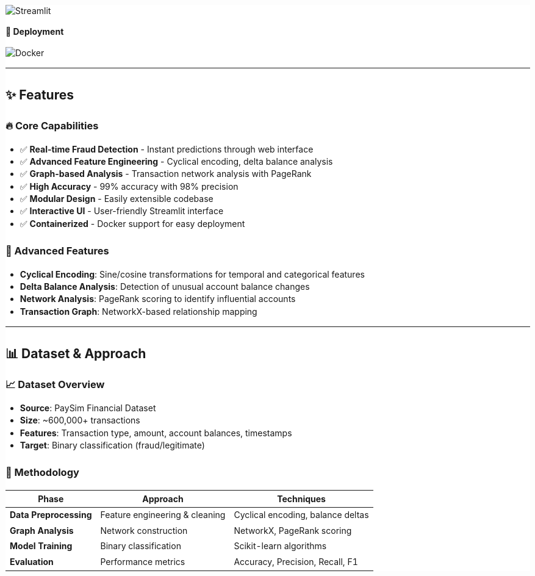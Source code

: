 ![Streamlit](https://img.shields.io/badge/Streamlit-FF4B4B?style=flat&logo=Streamlit&logoColor=white)

</td>
</tr>
<tr>
<td><strong>🐳 Deployment</strong></td>
<td>

![Docker](https://img.shields.io/badge/docker-%230db7ed.svg?style=flat&logo=docker&logoColor=white)

</td>
</tr>
</table>

---

## ✨ Features

### 🔥 Core Capabilities
- ✅ **Real-time Fraud Detection** - Instant predictions through web interface
- ✅ **Advanced Feature Engineering** - Cyclical encoding, delta balance analysis
- ✅ **Graph-based Analysis** - Transaction network analysis with PageRank
- ✅ **High Accuracy** - 99% accuracy with 98% precision
- ✅ **Modular Design** - Easily extensible codebase
- ✅ **Interactive UI** - User-friendly Streamlit interface
- ✅ **Containerized** - Docker support for easy deployment

### 🧮 Advanced Features
- **Cyclical Encoding**: Sine/cosine transformations for temporal and categorical features
- **Delta Balance Analysis**: Detection of unusual account balance changes
- **Network Analysis**: PageRank scoring to identify influential accounts
- **Transaction Graph**: NetworkX-based relationship mapping

---

## 📊 Dataset & Approach

### 📈 Dataset Overview
- **Source**: PaySim Financial Dataset
- **Size**: ~600,000+ transactions
- **Features**: Transaction type, amount, account balances, timestamps
- **Target**: Binary classification (fraud/legitimate)

### 🔬 Methodology

| **Phase** | **Approach** | **Techniques** |
|-----------|-------------|----------------|
| **Data Preprocessing** | Feature engineering & cleaning | Cyclical encoding, balance deltas |
| **Graph Analysis** | Network construction | NetworkX, PageRank scoring |
| **Model Training** | Binary classification | Scikit-learn algorithms |
| **Evaluation** | Performance metrics | Accuracy, Precision, Recall, F1 |
